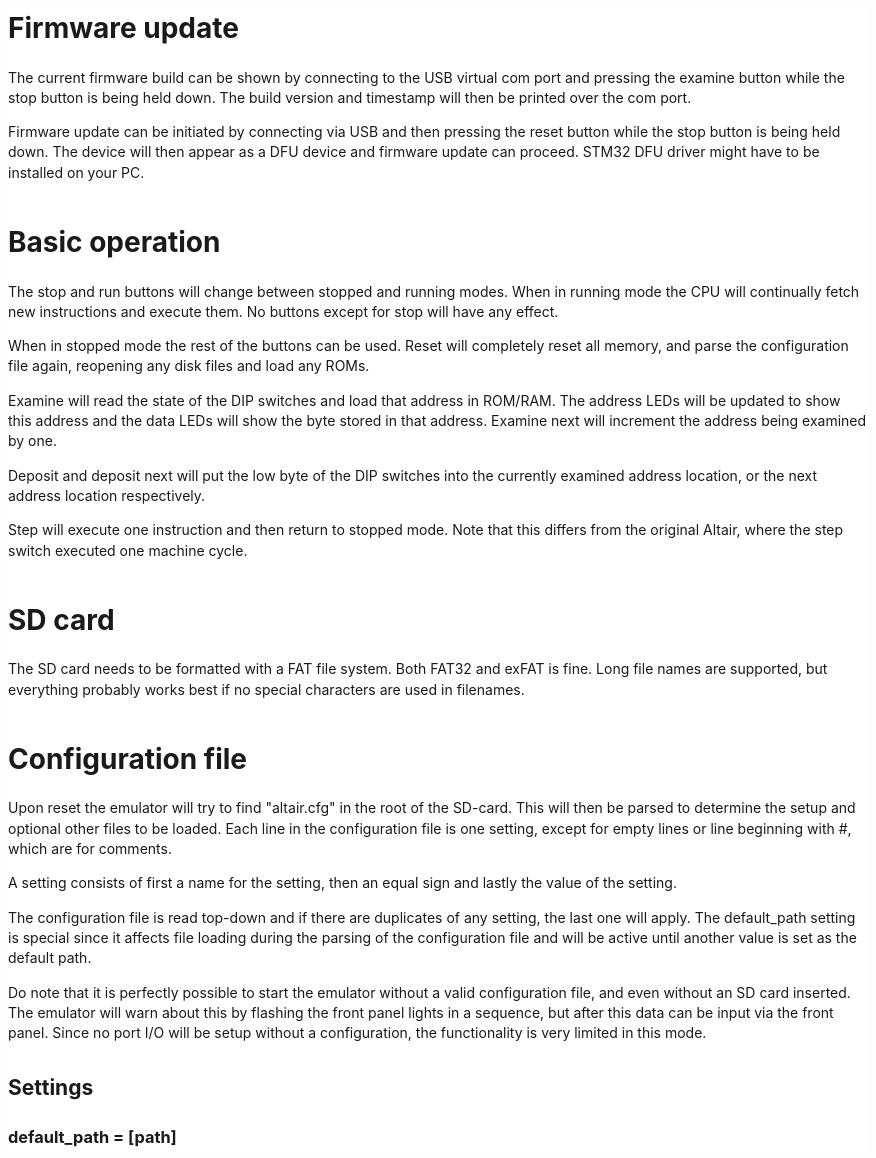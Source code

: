 Firmware update
===============
The current firmware build can be shown by connecting to the USB virtual com port and pressing the examine button while the stop button is being held down. The build version and timestamp will then be printed over the com port.

Firmware update can be initiated by connecting via USB and then pressing the reset button while the stop button is being held down.  The device will then appear as a DFU device and firmware update can proceed. STM32 DFU driver might have to be installed on your PC.

Basic operation
===============
The stop and run buttons will change between stopped and running modes. When in running mode the CPU will continually fetch new instructions and execute them. No buttons except for stop will have any effect.

When in stopped mode the rest of the buttons can be used. Reset will completely reset all memory, and parse the configuration file again, reopening any disk files and load any ROMs.

Examine will read the state of the DIP switches and load that address in ROM/RAM. The address LEDs will be updated to show this address and the data LEDs will show the byte stored in that address. Examine next will increment the address being examined by one.

Deposit and deposit next will put the low byte of the DIP switches into the currently examined address location, or the next address location respectively.

Step will execute one instruction and then return to stopped mode. Note that this differs from the original Altair, where the step switch executed one machine cycle.

SD card
=======
The SD card needs to be formatted with a FAT file system. Both FAT32 and exFAT is fine. Long file names are supported, but everything probably works best if no special characters are used in filenames.

Configuration file
==================
Upon reset the emulator will try to find "altair.cfg" in the root of the SD-card. This will then be parsed to determine the setup and optional other files to be loaded. Each line in the configuration file is one setting, except for empty lines or line beginning with #, which are for comments.

A setting consists of first a name for the setting, then an equal sign and lastly the value of the setting.

The configuration file is read top-down and if there are duplicates of any setting, the last one will apply. The default_path setting is special since it affects file loading during the parsing of the configuration file and will be active until another value is set as the default path.

Do note that it is perfectly possible to start the emulator without a valid configuration file, and even without an SD card inserted. The emulator will warn about this by flashing the front panel lights in a sequence, but after this data can be input via the front panel. Since no port I/O will be setup without a configuration, the functionality is very limited in this mode.

Settings
--------

### default_path = [path]
